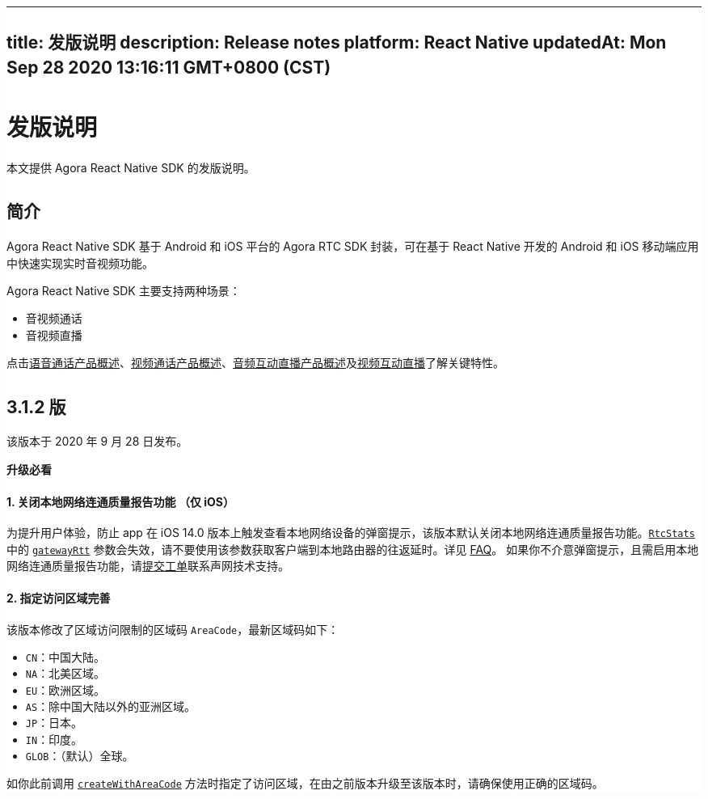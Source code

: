 
---
title: 发版说明
description: Release notes
platform: React Native
updatedAt: Mon Sep 28 2020 13:16:11 GMT+0800 (CST)
---
# 发版说明
本文提供 Agora React Native SDK 的发版说明。

## 简介

Agora React Native SDK 基于 Android 和 iOS 平台的 Agora RTC SDK 封装，可在基于 React Native 开发的 Android 和 iOS 移动端应用中快速实现实时音视频功能。

Agora React Native SDK 主要支持两种场景：

- 音视频通话
- 音视频直播

点击[语音通话产品概述](https://docs.agora.io/cn/Video/product_voice)、[视频通话产品概述](https://docs.agora.io/cn/Video/product_video)、[音频互动直播产品概述](https://docs.agora.io/cn/Video/product_live_audio)及[视频互动直播](https://docs.agora.io/cn/Video/product_live)了解关键特性。


## 3.1.2 版

该版本于 2020 年 9 月 28 日发布。

**升级必看**

#### 1. 关闭本地网络连通质量报告功能 （仅 iOS）

为提升用户体验，防止 app 在 iOS 14.0 版本上触发查看本地网络设备的弹窗提示，该版本默认关闭本地网络连通质量报告功能。[`RtcStats`](https://docs.agora.io/cn/Audio%20Broadcast/API%20Reference/react_native/interfaces/rtcstats.html) 中的 [`gatewayRtt`](https://docs.agora.io/cn/Audio%20Broadcast/API%20Reference/react_native/interfaces/rtcstats.html#gatewayrtt) 参数会失效，请不要使用该参数获取客户端到本地路由器的往返延时。详见 [FAQ](https://docs.agora.io/cn/faq/local_network_privacy)。 如果你不介意弹窗提示，且需启用本地网络连通质量报告功能，请[提交工单](https://agora-ticket.agora.io/)联系声网技术支持。

#### 2. 指定访问区域完善

该版本修改了区域访问限制的区域码 `AreaCode`，最新区域码如下：

- `CN`：中国大陆。
- `NA`：北美区域。
- `EU`：欧洲区域。
- `AS`：除中国大陆以外的亚洲区域。
- `JP`：日本。
- `IN`：印度。
- `GLOB`：（默认）全球。

如你此前调用 [`createWithAreaCode`](https://docs.agora.io/cn/Audio%20Broadcast/API%20Reference/react_native/classes/rtcengine.html#createwithareacode) 方法时指定了访问区域，在由之前版本升级至该版本时，请确保使用正确的区域码。

